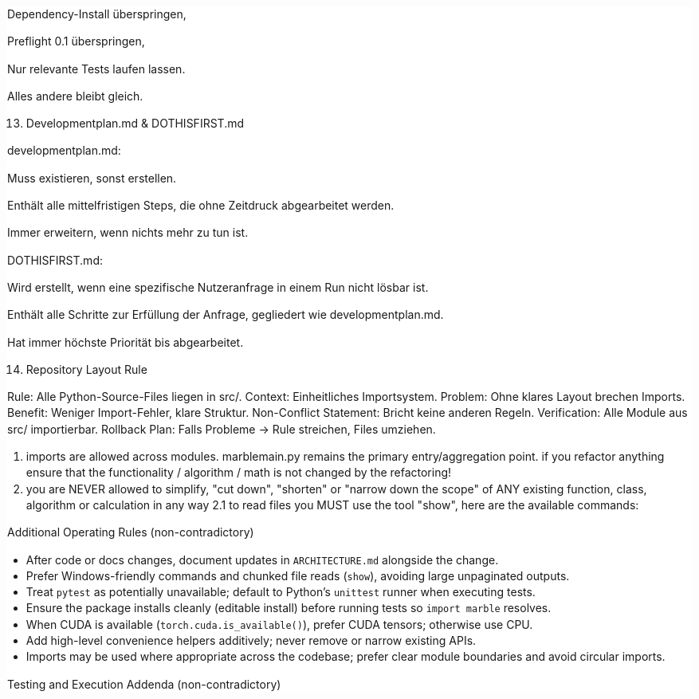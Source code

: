 Dependency-Install überspringen,

Preflight 0.1 überspringen,

Nur relevante Tests laufen lassen.

Alles andere bleibt gleich.

13) Developmentplan.md & DOTHISFIRST.md

developmentplan.md:

Muss existieren, sonst erstellen.

Enthält alle mittelfristigen Steps, die ohne Zeitdruck abgearbeitet werden.

Immer erweitern, wenn nichts mehr zu tun ist.

DOTHISFIRST.md:

Wird erstellt, wenn eine spezifische Nutzeranfrage in einem Run nicht lösbar ist.

Enthält alle Schritte zur Erfüllung der Anfrage, gegliedert wie developmentplan.md.

Hat immer höchste Priorität bis abgearbeitet.

14) Repository Layout Rule

Rule: Alle Python-Source-Files liegen in src/.
Context: Einheitliches Importsystem.
Problem: Ohne klares Layout brechen Imports.
Benefit: Weniger Import-Fehler, klare Struktur.
Non-Conflict Statement: Bricht keine anderen Regeln.
Verification: Alle Module aus src/ importierbar.
Rollback Plan: Falls Probleme → Rule streichen, Files umziehen.


1. imports are allowed across modules. marblemain.py remains the primary entry/aggregation point. if you refactor anything ensure that the functionality / algorithm / math is not changed by the refactoring!
2. you are NEVER allowed to simplify, "cut down", "shorten" or "narrow down the scope" of ANY existing function, class, algorithm or calculation in any way
2.1 to read files you MUST use the tool "show", here are the available commands:


Additional Operating Rules (non-contradictory)

- After code or docs changes, document updates in `ARCHITECTURE.md` alongside the change.
- Prefer Windows-friendly commands and chunked file reads (`show`), avoiding large unpaginated outputs.
- Treat `pytest` as potentially unavailable; default to Python’s `unittest` runner when executing tests.
- Ensure the package installs cleanly (editable install) before running tests so `import marble` resolves.
- When CUDA is available (`torch.cuda.is_available()`), prefer CUDA tensors; otherwise use CPU.
- Add high-level convenience helpers additively; never remove or narrow existing APIs.
- Imports may be used where appropriate across the codebase; prefer clear module boundaries and avoid circular imports.

Testing and Execution Addenda (non-contradictory)
